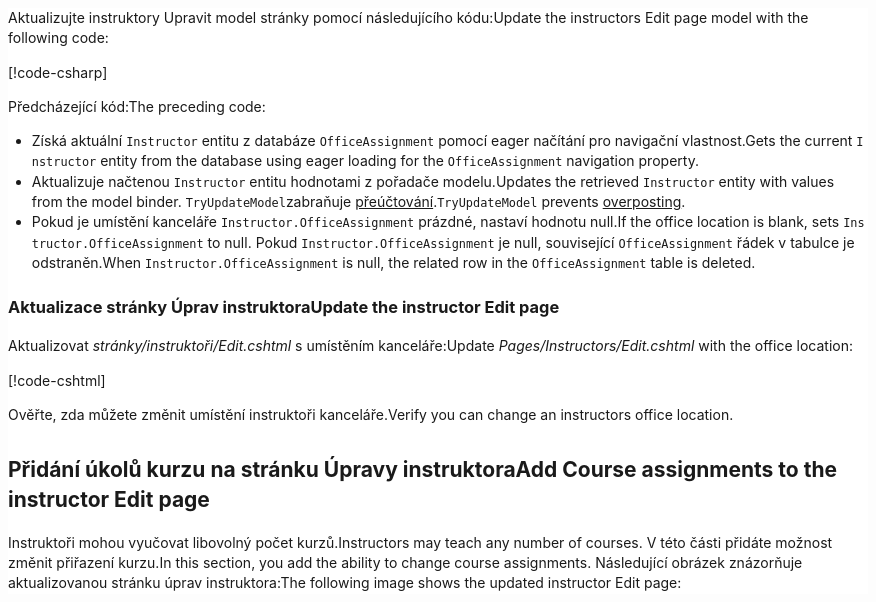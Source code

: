 <span data-ttu-id="37d6a-319">Aktualizujte instruktory Upravit model stránky pomocí následujícího kódu:</span><span class="sxs-lookup"><span data-stu-id="37d6a-319">Update the instructors Edit page model with the following code:</span></span>

[!code-csharp[](intro/samples/cu/Pages/Instructors/Edit1.cshtml.cs?name=snippet&highlight=20-23,32,39-999)]

<span data-ttu-id="37d6a-320">Předcházející kód:</span><span class="sxs-lookup"><span data-stu-id="37d6a-320">The preceding code:</span></span>

* <span data-ttu-id="37d6a-321">Získá aktuální `Instructor` entitu z databáze `OfficeAssignment` pomocí eager načítání pro navigační vlastnost.</span><span class="sxs-lookup"><span data-stu-id="37d6a-321">Gets the current `Instructor` entity from the database using eager loading for the `OfficeAssignment` navigation property.</span></span>
* <span data-ttu-id="37d6a-322">Aktualizuje načtenou `Instructor` entitu hodnotami z pořadače modelu.</span><span class="sxs-lookup"><span data-stu-id="37d6a-322">Updates the retrieved `Instructor` entity with values from the model binder.</span></span> <span data-ttu-id="37d6a-323">`TryUpdateModel`zabraňuje [přeúčtování](xref:data/ef-rp/crud#overposting).</span><span class="sxs-lookup"><span data-stu-id="37d6a-323">`TryUpdateModel` prevents [overposting](xref:data/ef-rp/crud#overposting).</span></span>
* <span data-ttu-id="37d6a-324">Pokud je umístění kanceláře `Instructor.OfficeAssignment` prázdné, nastaví hodnotu null.</span><span class="sxs-lookup"><span data-stu-id="37d6a-324">If the office location is blank, sets `Instructor.OfficeAssignment` to null.</span></span> <span data-ttu-id="37d6a-325">Pokud `Instructor.OfficeAssignment` je null, související `OfficeAssignment` řádek v tabulce je odstraněn.</span><span class="sxs-lookup"><span data-stu-id="37d6a-325">When `Instructor.OfficeAssignment` is null, the related row in the `OfficeAssignment` table is deleted.</span></span>

### <a name="update-the-instructor-edit-page"></a><span data-ttu-id="37d6a-326">Aktualizace stránky Úprav instruktora</span><span class="sxs-lookup"><span data-stu-id="37d6a-326">Update the instructor Edit page</span></span>

<span data-ttu-id="37d6a-327">Aktualizovat *stránky/instruktoři/Edit.cshtml* s umístěním kanceláře:</span><span class="sxs-lookup"><span data-stu-id="37d6a-327">Update *Pages/Instructors/Edit.cshtml* with the office location:</span></span>

[!code-cshtml[](intro/samples/cu/Pages/Instructors/Edit1.cshtml?highlight=29-33)]

<span data-ttu-id="37d6a-328">Ověřte, zda můžete změnit umístění instruktoři kanceláře.</span><span class="sxs-lookup"><span data-stu-id="37d6a-328">Verify you can change an instructors office location.</span></span>

## <a name="add-course-assignments-to-the-instructor-edit-page"></a><span data-ttu-id="37d6a-329">Přidání úkolů kurzu na stránku Úpravy instruktora</span><span class="sxs-lookup"><span data-stu-id="37d6a-329">Add Course assignments to the instructor Edit page</span></span>

<span data-ttu-id="37d6a-330">Instruktoři mohou vyučovat libovolný počet kurzů.</span><span class="sxs-lookup"><span data-stu-id="37d6a-330">Instructors may teach any number of courses.</span></span> <span data-ttu-id="37d6a-331">V této části přidáte možnost změnit přiřazení kurzu.</span><span class="sxs-lookup"><span data-stu-id="37d6a-331">In this section, you add the ability to change course assignments.</span></span> <span data-ttu-id="37d6a-332">Následující obrázek znázorňuje aktualizovanou stránku úprav instruktora:</span><span class="sxs-lookup"><span data-stu-id="37d6a-332">The following image shows the updated instructor Edit page:</span></span>
